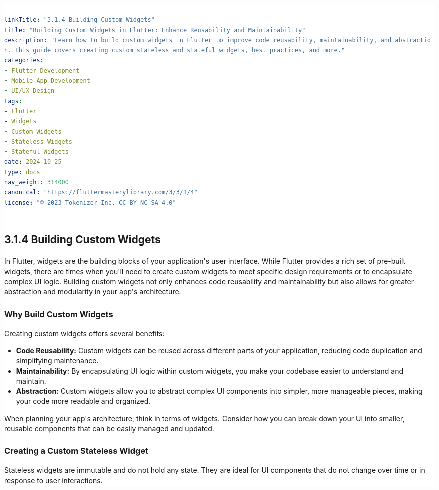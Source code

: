 ```yaml
---
linkTitle: "3.1.4 Building Custom Widgets"
title: "Building Custom Widgets in Flutter: Enhance Reusability and Maintainability"
description: "Learn how to build custom widgets in Flutter to improve code reusability, maintainability, and abstraction. This guide covers creating custom stateless and stateful widgets, best practices, and more."
categories:
- Flutter Development
- Mobile App Development
- UI/UX Design
tags:
- Flutter
- Widgets
- Custom Widgets
- Stateless Widgets
- Stateful Widgets
date: 2024-10-25
type: docs
nav_weight: 314000
canonical: "https://fluttermasterylibrary.com/3/3/1/4"
license: "© 2023 Tokenizer Inc. CC BY-NC-SA 4.0"
---
```


## 3.1.4 Building Custom Widgets

In Flutter, widgets are the building blocks of your application's user interface. While Flutter provides a rich set of pre-built widgets, there are times when you'll need to create custom widgets to meet specific design requirements or to encapsulate complex UI logic. Building custom widgets not only enhances code reusability and maintainability but also allows for greater abstraction and modularity in your app's architecture.

### Why Build Custom Widgets

Creating custom widgets offers several benefits:

- **Code Reusability:** Custom widgets can be reused across different parts of your application, reducing code duplication and simplifying maintenance.
- **Maintainability:** By encapsulating UI logic within custom widgets, you make your codebase easier to understand and maintain.
- **Abstraction:** Custom widgets allow you to abstract complex UI components into simpler, more manageable pieces, making your code more readable and organized.

When planning your app's architecture, think in terms of widgets. Consider how you can break down your UI into smaller, reusable components that can be easily managed and updated.

### Creating a Custom Stateless Widget

Stateless widgets are immutable and do not hold any state. They are ideal for UI components that do not change over time or in response to user interactions.
